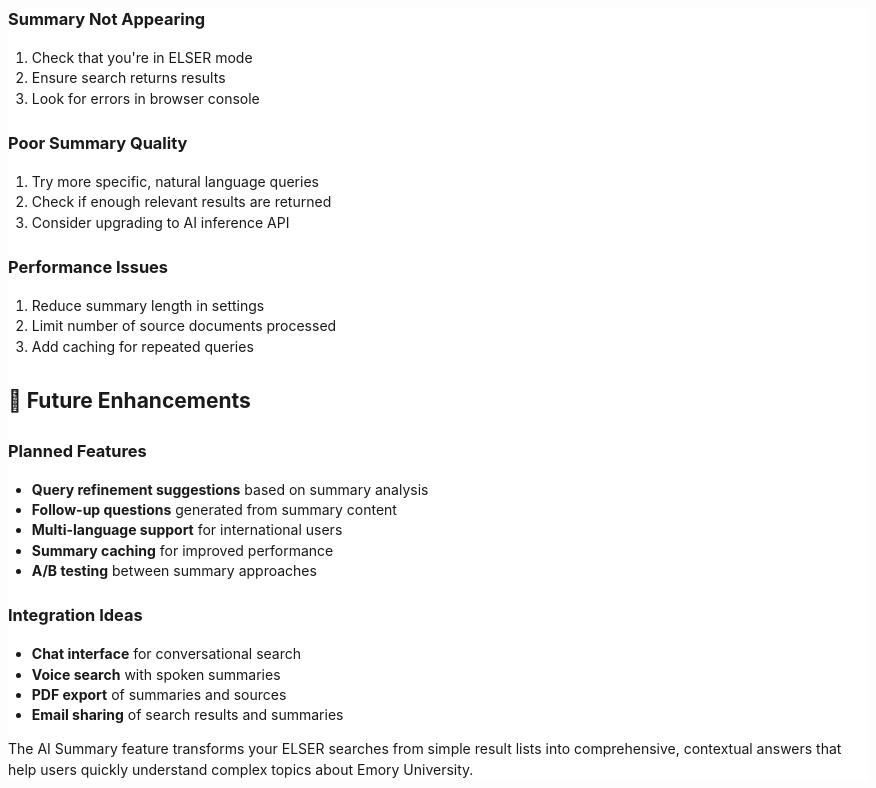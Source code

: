 ### Summary Not Appearing
1. Check that you're in ELSER mode
2. Ensure search returns results
3. Look for errors in browser console

### Poor Summary Quality
1. Try more specific, natural language queries
2. Check if enough relevant results are returned
3. Consider upgrading to AI inference API

### Performance Issues
1. Reduce summary length in settings
2. Limit number of source documents processed
3. Add caching for repeated queries

## 🚀 Future Enhancements

### Planned Features
- **Query refinement suggestions** based on summary analysis
- **Follow-up questions** generated from summary content
- **Multi-language support** for international users
- **Summary caching** for improved performance
- **A/B testing** between summary approaches

### Integration Ideas
- **Chat interface** for conversational search
- **Voice search** with spoken summaries
- **PDF export** of summaries and sources
- **Email sharing** of search results and summaries

The AI Summary feature transforms your ELSER searches from simple result lists into comprehensive, contextual answers that help users quickly understand complex topics about Emory University.